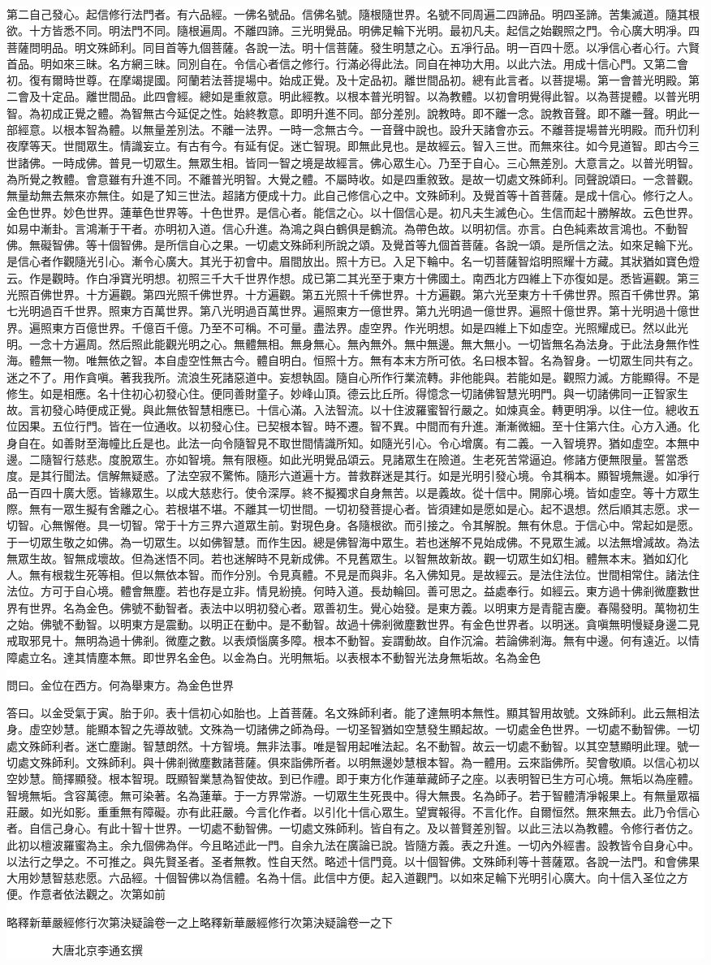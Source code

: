 第二自己發心。起信修行法門者。有六品經。一佛名號品。信佛名號。隨根隨世界。名號不同周遍二四諦品。明四圣諦。苦集滅道。隨其根欲。十方皆悉不同。明法門不同。隨根遍周。不離四諦。三光明覺品。明佛足輪下光明。最初凡夫。起信之始觀照之門。令心廣大明凈。四菩薩問明品。明文殊師利。同目首等九個菩薩。各說一法。明十信菩薩。發生明慧之心。五凈行品。明一百四十愿。以凈信心者心行。六賢首品。明如來三昧。名方網三昧。同別自在。令信心者信之修行。行滿必得此法。同自在神功大用。以此六法。用成十信心門。又第二會初。復有爾時世尊。在摩竭提國。阿蘭若法菩提場中。始成正覺。及十定品初。離世間品初。總有此言者。以菩提場。第一會普光明殿。第二會及十定品。離世間品。此四會經。總如是重敘意。明此經教。以根本普光明智。以為教體。以初會明覺得此智。以為菩提體。以普光明智。為初成正覺之體。為智無古今延促之性。始終教意。即明升進不同。部分差別。說教時。即不離一念。說教音聲。即不離一聲。明此一部經意。以根本智為體。以無量差別法。不離一法界。一時一念無古今。一音聲中說也。設升天諸會亦云。不離菩提場普光明殿。而升忉利夜摩等天。世間眾生。情識妄立。有古有今。有延有促。迷亡智現。即無此見也。是故經云。智入三世。而無來往。如今見道智。即古今三世諸佛。一時成佛。普見一切眾生。無眾生相。皆同一智之境是故經言。佛心眾生心。乃至于自心。三心無差別。大意言之。以普光明智。為所覺之教體。會意雖有升進不同。不離普光明智。大覺之體。不屬時收。如是四重敘致。是故一切處文殊師利。同聲說頌曰。一念普觀。無量劫無去無來亦無住。如是了知三世法。超諸方便成十力。此自己修信心之中。文殊師利。及覺首等十首菩薩。是成十信心。修行之人。金色世界。妙色世界。蓮華色世界等。十色世界。是信心者。能信之心。以十個信心是。初凡夫生滅色心。生信而起十勝解故。云色世界。如易中漸卦。言鴻漸于干者。亦明初入道。信心升進。為鴻之與白鶴俱是鶴流。為帶色故。以明初信。亦言。白色純素故言鴻也。不動智佛。無礙智佛。等十個智佛。是所信自心之果。一切處文殊師利所說之頌。及覺首等九個首菩薩。各說一頌。是所信之法。如來足輪下光。是信心者作觀隨光引心。漸令心廣大。其光于初會中。眉間放出。照十方已。入足下輪中。名一切菩薩智焰明照耀十方藏。其狀猶如寶色燈云。作是觀時。作白凈寶光明想。初照三千大千世界作想。成已第二其光至于東方十佛國土。南西北方四維上下亦復如是。悉皆遍觀。第三光照百佛世界。十方遍觀。第四光照千佛世界。十方遍觀。第五光照十千佛世界。十方遍觀。第六光至東方十千佛世界。照百千佛世界。第七光明過百千世界。照東方百萬世界。第八光明過百萬世界。遍照東方一億世界。第九光明過一億世界。遍照十億世界。第十光明過十億世界。遍照東方百億世界。千億百千億。乃至不可稱。不可量。盡法界。虛空界。作光明想。如是四維上下如虛空。光照耀成已。然以此光明。一念十方遍周。然后照此能觀光明之心。無體無相。無身無心。無內無外。無中無邊。無大無小。一切皆無名為法身。于此法身無作性海。體無一物。唯無依之智。本自虛空性無古今。體自明白。恒照十方。無有本末方所可依。名曰根本智。名為智身。一切眾生同共有之。迷之不了。用作貪嗔。著我我所。流浪生死諸惡道中。妄想執固。隨自心所作行業流轉。非他能與。若能如是。觀照力滅。方能顯得。不是修生。如是相應。名十住初心初發心住。便同善財童子。妙峰山頂。德云比丘所。得憶念一切諸佛智慧光明門。與一切諸佛同一正智家生故。言初發心時便成正覺。與此無依智慧相應已。十信心滿。入法智流。以十住波羅蜜智行嚴之。如煉真金。轉更明凈。以住一位。總收五位因果。五位行門。皆在一位通收。以初發心住。已契根本智。時不遷。智不異。中間而有升進。漸漸微細。至十住第六住。心方入通。化身自在。如善財至海幢比丘是也。此法一向令隨智見不取世間情識所知。如隨光引心。令心增廣。有二義。一入智境界。猶如虛空。本無中邊。二隨智行慈悲。度脫眾生。亦如智境。無有限極。如此光明覺品頌云。見諸眾生在險道。生老死苦常逼迫。修諸方便無限量。誓當悉度。是其行聞法。信解無疑惑。了法空寂不驚怖。隨形六道遍十方。普救群迷是其行。如是光明引發心境。令其稱本。顯智境無邊。如凈行品一百四十廣大愿。皆緣眾生。以成大慈悲行。使令深厚。終不擬獨求自身無苦。以是義故。從十信中。開廓心境。皆如虛空。等十方眾生際。無有一眾生擬有舍離之心。若根堪不堪。不離其一切世間。一切初發菩提心者。皆須建如是愿如是心。起不退想。然后順其志愿。求一切智。心無懈倦。具一切智。常于十方三界六道眾生前。對現色身。各隨根欲。而引接之。令其解脫。無有休息。于信心中。常起如是愿。于一切眾生敬之如佛。為一切眾生。以如佛智慧。而作生因。總是佛智海中眾生。若也迷解不見始成佛。不見眾生滅。以法無增減故。為法無眾生故。智無成壞故。但為迷悟不同。若也迷解時不見新成佛。不見舊眾生。以智無故新故。觀一切眾生如幻相。體無本末。猶如幻化人。無有根栽生死等相。但以無依本智。而作分別。令見真體。不見是而與非。名入佛知見。是故經云。是法住法位。世間相常住。諸法住法位。方可于自心境。體會無塵。若也存是立非。情見紛撓。何時入道。長劫輪回。善可思之。益處奉行。如經云。東方過十佛剎微塵數世界有世界。名為金色。佛號不動智者。表法中以明初發心者。眾善初生。覺心始發。是東方義。以明東方是青龍吉慶。春陽發明。萬物初生之始。佛號不動智。以明東方是震動。以明正在動中。是不動智。故過十佛剎微塵數世界。有金色世界者。以明迷。貪嗔無明慢疑身邊二見戒取邪見十。無明為過十佛剎。微塵之數。以表煩惱廣多障。根本不動智。妄謂動故。自作沉淪。若論佛剎海。無有中邊。何有遠近。以情障處立名。達其情塵本無。即世界名金色。以金為白。光明無垢。以表根本不動智光法身無垢故。名為金色

問曰。金位在西方。何為舉東方。為金色世界

答曰。以金受氣于寅。胎于卯。表十信初心如胎也。上首菩薩。名文殊師利者。能了達無明本無性。顯其智用故號。文殊師利。此云無相法身。虛空妙慧。能顯本智之先導故號。文殊為一切諸佛之師為母。一切圣智猶如空慧發生顯起故。一切處金色世界。一切處不動智佛。一切處文殊師利者。迷亡塵謝。智慧朗然。十方智境。無非法事。唯是智用起唯法起。名不動智。故云一切處不動智。以其空慧顯明此理。號一切處文殊師利。文殊師利。與十佛剎微塵數諸菩薩。俱來詣佛所者。以明無邊妙慧根本智。為一體用。云來詣佛所。契會敬順。以信心初以空妙慧。簡擇顯發。根本智現。既顯智業慧為智使故。到已作禮。即于東方化作蓮華藏師子之座。以表明智已生方可心境。無垢以為座體。智境無垢。含容萬德。無可染著。名為蓮華。于一方界常游。一切眾生生死畏中。得大無畏。名為師子。若于智體清凈報果上。有無量眾福莊嚴。如光如影。重重無有障礙。亦有此莊嚴。今言化作者。以引化十信心眾生。望實報得。不言化作。自爾恒然。無來無去。此乃令信心者。自信己身心。有此十智十世界。一切處不動智佛。一切處文殊師利。皆自有之。及以普賢差別智。以此三法以為教體。令修行者仿之。此初以檀波羅蜜為主。余九個佛為伴。今且略述此一門。自余九法在廣論已說。皆隨方義。表之升進。一切內外經書。設教皆令自身心中。以法行之學之。不可推之。與先賢圣者。圣者無教。性自天然。略述十信門竟。以十個智佛。文殊師利等十菩薩眾。各說一法門。和會佛果大用妙慧智慈悲愿。六品經。十個智佛以為信體。名為十信。此信中方便。起入道觀門。以如來足輪下光明引心廣大。向十信入圣位之方便。作意者依法觀之。次第如前

略釋新華嚴經修行次第決疑論卷一之上略釋新華嚴經修行次第決疑論卷一之下

　　　　大唐北京李通玄撰

